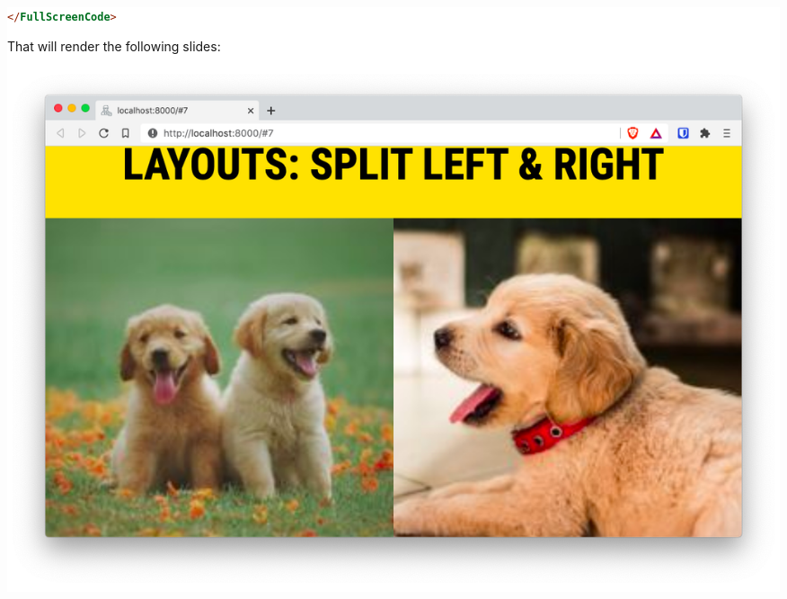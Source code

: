 ````markdown
</FullScreenCode>
````

That will render the following slides:

![Slide with layout left-right](left-and-right-content.png)
